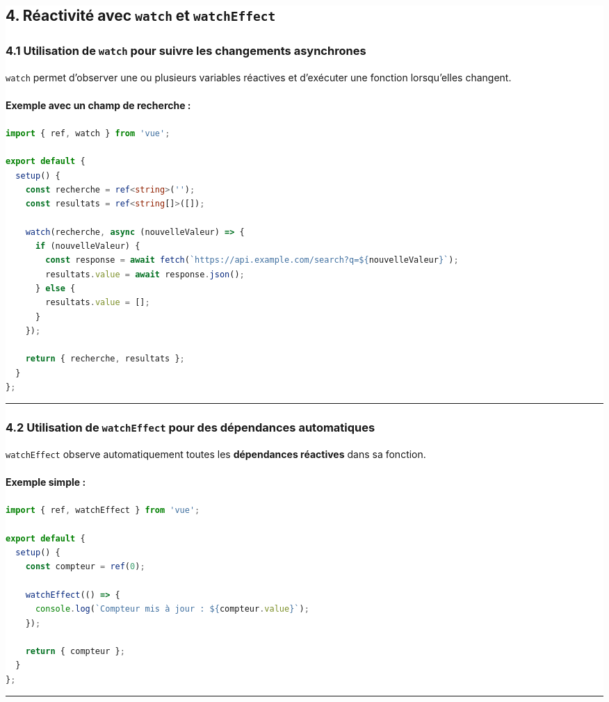 
## 4. Réactivité avec `watch` et `watchEffect`

### 4.1 Utilisation de `watch` pour suivre les changements asynchrones

`watch` permet d’observer une ou plusieurs variables réactives et d’exécuter une fonction lorsqu’elles changent.

#### Exemple avec un champ de recherche :

```typescript
import { ref, watch } from 'vue';

export default {
  setup() {
    const recherche = ref<string>('');
    const resultats = ref<string[]>([]);

    watch(recherche, async (nouvelleValeur) => {
      if (nouvelleValeur) {
        const response = await fetch(`https://api.example.com/search?q=${nouvelleValeur}`);
        resultats.value = await response.json();
      } else {
        resultats.value = [];
      }
    });

    return { recherche, resultats };
  }
};
```

---

### 4.2 Utilisation de `watchEffect` pour des dépendances automatiques

`watchEffect` observe automatiquement toutes les **dépendances réactives** dans sa fonction.

#### Exemple simple :

```typescript
import { ref, watchEffect } from 'vue';

export default {
  setup() {
    const compteur = ref(0);

    watchEffect(() => {
      console.log(`Compteur mis à jour : ${compteur.value}`);
    });

    return { compteur };
  }
};
```

---